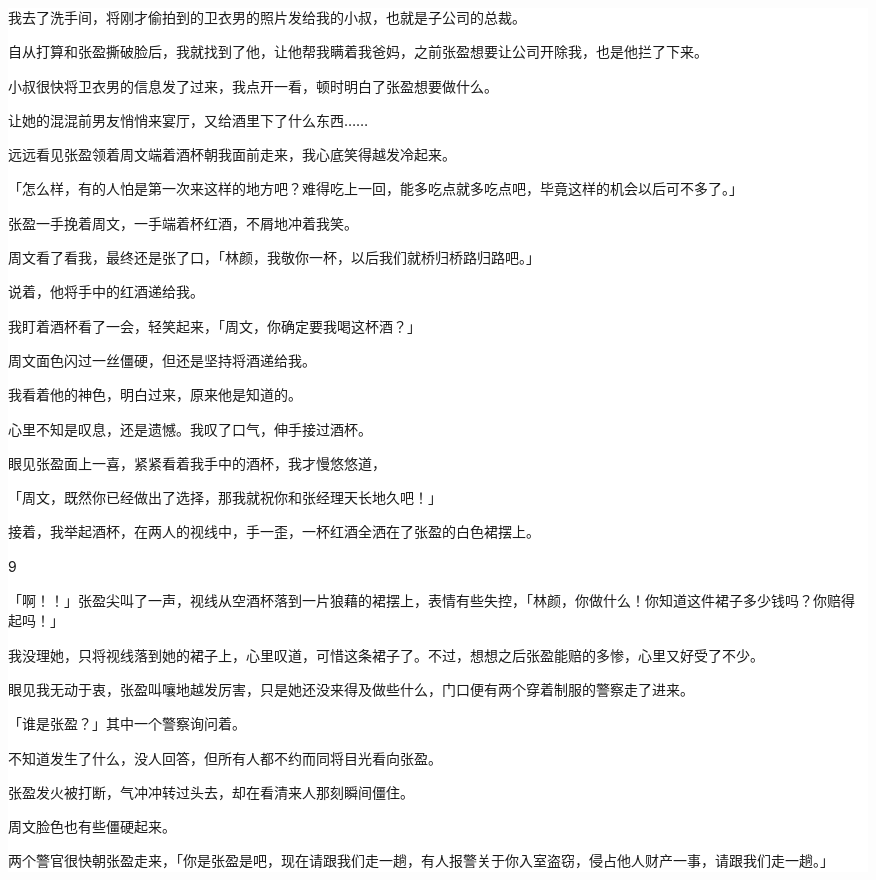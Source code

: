 我去了洗手间，将刚才偷拍到的卫衣男的照片发给我的小叔，也就是子公司的总裁。


自从打算和张盈撕破脸后，我就找到了他，让他帮我瞒着我爸妈，之前张盈想要让公司开除我，也是他拦了下来。


小叔很快将卫衣男的信息发了过来，我点开一看，顿时明白了张盈想要做什么。


让她的混混前男友悄悄来宴厅，又给酒里下了什么东西……


远远看见张盈领着周文端着酒杯朝我面前走来，我心底笑得越发冷起来。


「怎么样，有的人怕是第一次来这样的地方吧？难得吃上一回，能多吃点就多吃点吧，毕竟这样的机会以后可不多了。」


张盈一手挽着周文，一手端着杯红酒，不屑地冲着我笑。


周文看了看我，最终还是张了口，「林颜，我敬你一杯，以后我们就桥归桥路归路吧。」


说着，他将手中的红酒递给我。


我盯着酒杯看了一会，轻笑起来，「周文，你确定要我喝这杯酒？」


周文面色闪过一丝僵硬，但还是坚持将酒递给我。


我看着他的神色，明白过来，原来他是知道的。


心里不知是叹息，还是遗憾。我叹了口气，伸手接过酒杯。


眼见张盈面上一喜，紧紧看着我手中的酒杯，我才慢悠悠道，


「周文，既然你已经做出了选择，那我就祝你和张经理天长地久吧！」


接着，我举起酒杯，在两人的视线中，手一歪，一杯红酒全洒在了张盈的白色裙摆上。


9


「啊！！」张盈尖叫了一声，视线从空酒杯落到一片狼藉的裙摆上，表情有些失控，「林颜，你做什么！你知道这件裙子多少钱吗？你赔得起吗！」


我没理她，只将视线落到她的裙子上，心里叹道，可惜这条裙子了。不过，想想之后张盈能赔的多惨，心里又好受了不少。


眼见我无动于衷，张盈叫嚷地越发厉害，只是她还没来得及做些什么，门口便有两个穿着制服的警察走了进来。


「谁是张盈？」其中一个警察询问着。


不知道发生了什么，没人回答，但所有人都不约而同将目光看向张盈。


张盈发火被打断，气冲冲转过头去，却在看清来人那刻瞬间僵住。


周文脸色也有些僵硬起来。


两个警官很快朝张盈走来，「你是张盈是吧，现在请跟我们走一趟，有人报警关于你入室盗窃，侵占他人财产一事，请跟我们走一趟。」
